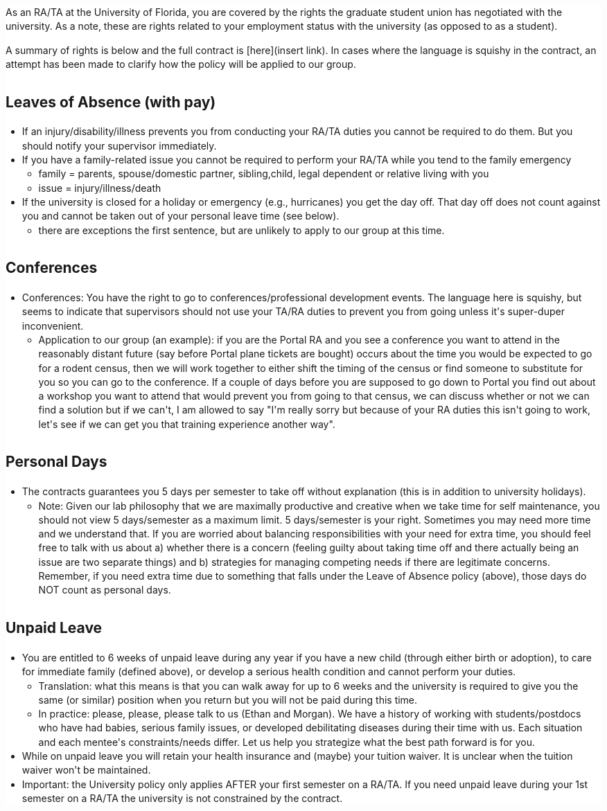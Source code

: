 As an RA/TA at the University of Florida, you are covered by the rights the graduate student union has negotiated with the university. As a note, these are rights related to your employment status with the university (as opposed to as a student). 

A summary of rights is below and the full contract is [here](insert link). In cases where the language is squishy in the contract, an attempt has been made to clarify how the policy will be applied to our group. 

## Leaves of Absence (with pay)
* If an injury/disability/illness prevents you from conducting your RA/TA duties you cannot be required to do them. But you should notify your supervisor immediately.    
* If you have a family-related issue you cannot be required to perform your RA/TA while you tend to the family emergency
    * family = parents, spouse/domestic partner, sibling,child, legal dependent or relative living with you
    * issue = injury/illness/death
* If the university is closed for a holiday or emergency (e.g., hurricanes) you get the day off. That day off does not count against you and cannot be taken out of your personal leave time (see below). 
    * there are exceptions the first sentence, but are unlikely to apply to our group at this time.

## Conferences
* Conferences: You have the right to go to conferences/professional development events. The language here is squishy, but seems to indicate that supervisors should not use your TA/RA duties to prevent you from going unless it's super-duper inconvenient.
    * Application to our group (an example): if you are the Portal RA and you see a conference you want to attend in the reasonably distant future (say before Portal plane tickets are bought) occurs about the time you would be expected to go for a rodent census, then we will work together to either shift the timing of the census or find someone to substitute for you so you can go to the conference. If a couple of days before you are supposed to go down to Portal you find out about a workshop you want to attend that would prevent you from going to that census, we can discuss whether or not we can find a solution but if we can't, I am allowed to say "I'm really sorry but because of your RA duties this isn't going to work, let's see if we can get you that training experience another way".

## Personal Days
* The contracts guarantees you 5 days per semester to take off without explanation (this is in addition to university holidays).
    * Note: Given our lab philosophy that we are maximally productive and creative when we take time for self maintenance, you should not view 5 days/semester as a maximum limit. 5 days/semester is your right. Sometimes you may need more time and we understand that. If you are worried about balancing responsibilities with your need for extra time, you should feel free to talk with us about a) whether there is a concern (feeling guilty about taking time off and there actually being an issue are two separate things) and b) strategies for managing competing needs if there are legitimate concerns. Remember, if you need extra time due to something that falls under the Leave of Absence policy (above), those days do NOT count as personal days.

## Unpaid Leave
* You are entitled to 6 weeks of unpaid leave during any year if you have a new child (through either birth or adoption), to care for immediate family (defined above), or develop a serious health condition and cannot perform your duties. 
    * Translation: what this means is that you can walk away for up to 6 weeks and the university is required to give you the same (or similar) position when you return but you will not be paid during this time.
    * In practice: please, please, please talk to us (Ethan and Morgan). We have a history of working with students/postdocs who have had babies, serious family issues, or developed debilitating diseases during their time with us. Each situation and each mentee's constraints/needs differ. Let us help you strategize what the best path forward is for you.
* While on unpaid leave you will retain your health insurance and (maybe) your tuition waiver. It is unclear when the tuition waiver won't be maintained.
* Important: the University policy only applies AFTER your first semester on a RA/TA. If you need unpaid leave during your 1st semester on a RA/TA the university is not constrained by the contract.